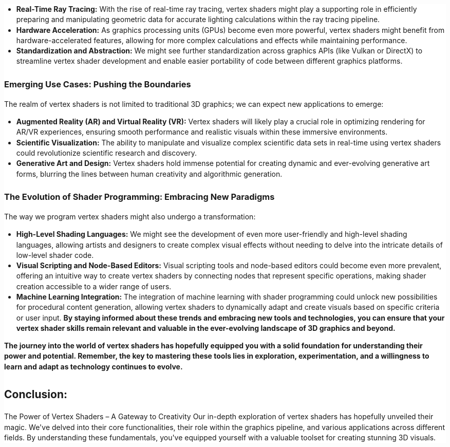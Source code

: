- **Real-Time Ray Tracing:** With the rise of real-time ray tracing, vertex shaders might play a supporting role in efficiently preparing and manipulating geometric data for accurate lighting calculations within the ray tracing pipeline.
- **Hardware Acceleration:** As graphics processing units (GPUs) become even more powerful, vertex shaders might benefit from hardware-accelerated features, allowing for more complex calculations and effects while maintaining performance.
- **Standardization and Abstraction:** We might see further standardization across graphics APIs (like Vulkan or DirectX) to streamline vertex shader development and enable easier portability of code between different graphics platforms.

### Emerging Use Cases: Pushing the Boundaries

The realm of vertex shaders is not limited to traditional 3D graphics; we can expect new applications to emerge:

- **Augmented Reality (AR) and Virtual Reality (VR):** Vertex shaders will likely play a crucial role in optimizing rendering for AR/VR experiences, ensuring smooth performance and realistic visuals within these immersive environments.
- **Scientific Visualization:** The ability to manipulate and visualize complex scientific data sets in real-time using vertex shaders could revolutionize scientific research and discovery.
- **Generative Art and Design:** Vertex shaders hold immense potential for creating dynamic and ever-evolving generative art forms, blurring the lines between human creativity and algorithmic generation.

### The Evolution of Shader Programming: Embracing New Paradigms

The way we program vertex shaders might also undergo a transformation:

- **High-Level Shading Languages:** We might see the development of even more user-friendly and high-level shading languages, allowing artists and designers to create complex visual effects without needing to delve into the intricate details of low-level shader code.
- **Visual Scripting and Node-Based Editors:** Visual scripting tools and node-based editors could become even more prevalent, offering an intuitive way to create vertex shaders by connecting nodes that represent specific operations, making shader creation accessible to a wider range of users.
- **Machine Learning Integration:** The integration of machine learning with shader programming could unlock new possibilities for procedural content generation, allowing vertex shaders to dynamically adapt and create visuals based on specific criteria or user input.
  **By staying informed about these trends and embracing new tools and technologies, you can ensure that your vertex shader skills remain relevant and valuable in the ever-evolving landscape of 3D graphics and beyond.**

**The journey into the world of vertex shaders has hopefully equipped you with a solid foundation for understanding their power and potential. Remember, the key to mastering these tools lies in exploration, experimentation, and a willingness to learn and adapt as technology continues to evolve.**

## Conclusion:

The Power of Vertex Shaders – A Gateway to Creativity
Our in-depth exploration of vertex shaders has hopefully unveiled their magic. We've delved into their core functionalities, their role within the graphics pipeline, and various applications across different fields. By understanding these fundamentals, you've equipped yourself with a valuable toolset for creating stunning 3D visuals.
